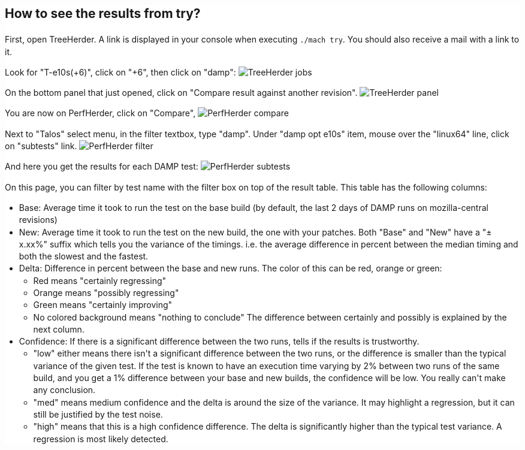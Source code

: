 ## How to see the results from try?

First, open TreeHerder. A link is displayed in your console when executing `./mach try`.
You should also receive a mail with a link to it.

Look for "T-e10s(+6)", click on "+6", then click on "damp":
![TreeHerder jobs](perfherder-damp.png)

On the bottom panel that just opened, click on "Compare result against another revision".
![TreeHerder panel](perfherder-compare-link.png)

You are now on PerfHerder, click on "Compare",
![PerfHerder compare](perfherder-compare.png)

Next to "Talos" select menu, in the filter textbox, type "damp".
Under "damp opt e10s" item, mouse over the "linux64" line, click on "subtests" link.
![PerfHerder filter](perfherder-filter-subtests.png)

And here you get the results for each DAMP test:
![PerfHerder subtests](perfherder-subtests.png)

On this page, you can filter by test name with the filter box on top of the result table.
This table has the following columns:
* Base:
  Average time it took to run the test on the base build (by default, the last 2 days of DAMP runs on mozilla-central revisions)
* New:
  Average time it took to run the test on the new build, the one with your patches.
  Both "Base" and "New" have a  "± x.xx%" suffix which tells you the variance of the timings.
  i.e. the average difference in percent between the median timing and both the slowest and the fastest.
* Delta:
  Difference in percent between the base and new runs.
  The color of this can be red, orange or green:
   * Red means "certainly regressing"
   * Orange means "possibly regressing"
   * Green means "certainly improving"
   * No colored background means "nothing to conclude"
  The difference between certainly and possibly is explained by the next column.
* Confidence:
  If there is a significant difference between the two runs, tells if the results is trustworthy.
   * "low" either means there isn't a significant difference between the two runs, or the difference is smaller than the typical variance of the given test.
   If the test is known to have an execution time varying by 2% between two runs of the same build, and you get a 1% difference between your base and new builds,
   the confidence will be low. You really can't make any conclusion.
   * "med" means medium confidence and the delta is around the size of the variance. It may highlight a regression, but it can still be justified by the test noise.
   * "high" means that this is a high confidence difference. The delta is significantly higher than the typical test variance. A regression is most likely detected.
